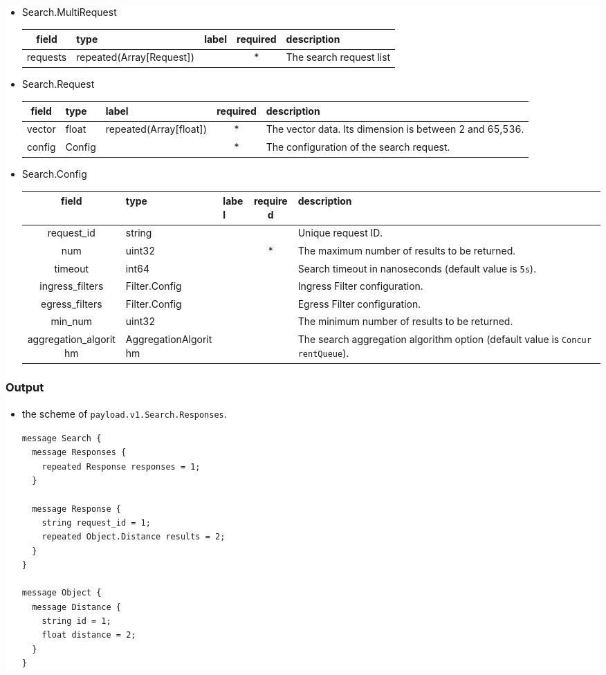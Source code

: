   - Search.MultiRequest

    |  field   | type                     | label | required | description             |
    | :------: | :----------------------- | :---- | :------: | :---------------------- |
    | requests | repeated(Array[Request]) |       |    \*    | The search request list |

  - Search.Request

    | field  | type   | label                  | required | description                                             |
    | :----: | :----- | :--------------------- | :------: | :------------------------------------------------------ |
    | vector | float  | repeated(Array[float]) |    \*    | The vector data. Its dimension is between 2 and 65,536. |
    | config | Config |                        |    \*    | The configuration of the search request.                |

  - Search.Config

    |         field         | type                 | label | required | description                                                                   |
    | :-------------------: | :------------------- | :---- | :------: | :---------------------------------------------------------------------------- |
    |      request_id       | string               |       |          | Unique request ID.                                                            |
    |          num          | uint32               |       |    \*    | The maximum number of results to be returned.                                 |
    |        timeout        | int64                |       |          | Search timeout in nanoseconds (default value is `5s`).                        |
    |    ingress_filters    | Filter.Config        |       |          | Ingress Filter configuration.                                                 |
    |    egress_filters     | Filter.Config        |       |          | Egress Filter configuration.                                                  |
    |        min_num        | uint32               |       |          | The minimum number of results to be returned.                                 |
    | aggregation_algorithm | AggregationAlgorithm |       |          | The search aggregation algorithm option (default value is `ConcurrentQueue`). |

### Output

- the scheme of `payload.v1.Search.Responses`.

  ```rpc
  message Search {
    message Responses {
      repeated Response responses = 1;
    }

    message Response {
      string request_id = 1;
      repeated Object.Distance results = 2;
    }
  }

  message Object {
    message Distance {
      string id = 1;
      float distance = 2;
    }
  }
  ```
